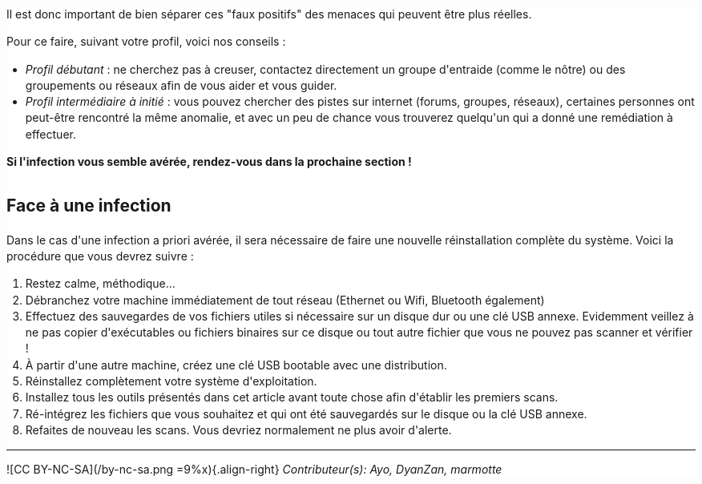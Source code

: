 Il est donc important de bien séparer ces "faux positifs" des menaces qui peuvent être plus réelles.

Pour ce faire, suivant votre profil, voici nos conseils :
- _Profil débutant_ : ne cherchez pas à creuser, contactez directement un groupe d'entraide (comme le nôtre) ou des groupements ou réseaux afin de vous aider et vous guider.
- _Profil intermédiaire à initié_ : vous pouvez chercher des pistes sur internet (forums, groupes, réseaux), certaines personnes ont peut-être rencontré la même anomalie, et avec un peu de chance vous trouverez quelqu'un qui a donné une remédiation à effectuer.

**Si l'infection vous semble avérée, rendez-vous dans la prochaine section !**

## Face à une infection

Dans le cas d'une infection a priori avérée, il sera nécessaire de faire une nouvelle réinstallation complète du système. Voici la procédure que vous devrez suivre :
1. Restez calme, méthodique...
2. Débranchez votre machine immédiatement de tout réseau (Ethernet ou Wifi, Bluetooth également)
3. Effectuez des sauvegardes de vos fichiers utiles si nécessaire sur un disque dur ou une clé USB annexe. Evidemment veillez à ne pas copier d'exécutables ou fichiers binaires sur ce disque ou tout autre fichier que vous ne pouvez pas scanner et vérifier !
4. À partir d'une autre machine, créez une clé USB bootable avec une distribution.
5. Réinstallez complètement votre système d'exploitation.
6. Installez tous les outils présentés dans cet article avant toute chose afin d'établir les premiers scans.
7. Ré-intégrez les fichiers que vous souhaitez et qui ont été sauvegardés sur le disque ou la clé USB annexe.
8. Refaites de nouveau les scans. Vous devriez normalement ne plus avoir d'alerte.

---
![CC BY-NC-SA](/by-nc-sa.png =9%x){.align-right} *Contributeur(s): Ayo, DyanZan, marmotte*